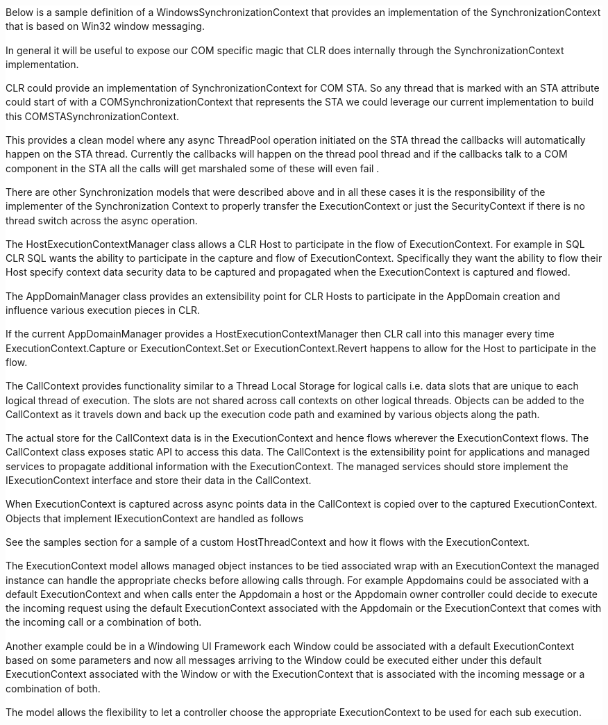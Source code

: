 Below is a sample definition of a WindowsSynchronizationContext that provides an implementation of the SynchronizationContext that is based on Win32 window messaging.

In general it will be useful to expose our COM specific magic that CLR does internally through the SynchronizationContext implementation.

CLR could provide an implementation of SynchronizationContext for COM STA. So any thread that is marked with an STA attribute could start of with a COMSynchronizationContext that represents the STA we could leverage our current implementation to build this COMSTASynchronizationContext.

This provides a clean model where any async ThreadPool operation initiated on the STA thread the callbacks will automatically happen on the STA thread. Currently the callbacks will happen on the thread pool thread and if the callbacks talk to a COM component in the STA all the calls will get marshaled some of these will even fail .

There are other Synchronization models that were described above and in all these cases it is the responsibility of the implementer of the Synchronization Context to properly transfer the ExecutionContext or just the SecurityContext if there is no thread switch across the async operation.

The HostExecutionContextManager class allows a CLR Host to participate in the flow of ExecutionContext. For example in SQL CLR SQL wants the ability to participate in the capture and flow of ExecutionContext. Specifically they want the ability to flow their Host specify context data security data to be captured and propagated when the ExecutionContext is captured and flowed.

The AppDomainManager class provides an extensibility point for CLR Hosts to participate in the AppDomain creation and influence various execution pieces in CLR.

If the current AppDomainManager provides a HostExecutionContextManager then CLR call into this manager every time ExecutionContext.Capture or ExecutionContext.Set or ExecutionContext.Revert happens to allow for the Host to participate in the flow.

The CallContext provides functionality similar to a Thread Local Storage for logical calls i.e. data slots that are unique to each logical thread of execution. The slots are not shared across call contexts on other logical threads. Objects can be added to the CallContext as it travels down and back up the execution code path and examined by various objects along the path.

The actual store for the CallContext data is in the ExecutionContext and hence flows wherever the ExecutionContext flows. The CallContext class exposes static API to access this data. The CallContext is the extensibility point for applications and managed services to propagate additional information with the ExecutionContext. The managed services should store implement the IExecutionContext interface and store their data in the CallContext.

When ExecutionContext is captured across async points data in the CallContext is copied over to the captured ExecutionContext. Objects that implement IExecutionContext are handled as follows

See the samples section for a sample of a custom HostThreadContext and how it flows with the ExecutionContext.

The ExecutionContext model allows managed object instances to be tied associated wrap with an ExecutionContext the managed instance can handle the appropriate checks before allowing calls through. For example Appdomains could be associated with a default ExecutionContext and when calls enter the Appdomain a host or the Appdomain owner controller could decide to execute the incoming request using the default ExecutionContext associated with the Appdomain or the ExecutionContext that comes with the incoming call or a combination of both.

Another example could be in a Windowing UI Framework each Window could be associated with a default ExecutionContext based on some parameters and now all messages arriving to the Window could be executed either under this default ExecutionContext associated with the Window or with the ExecutionContext that is associated with the incoming message or a combination of both.

The model allows the flexibility to let a controller choose the appropriate ExecutionContext to be used for each sub execution.

